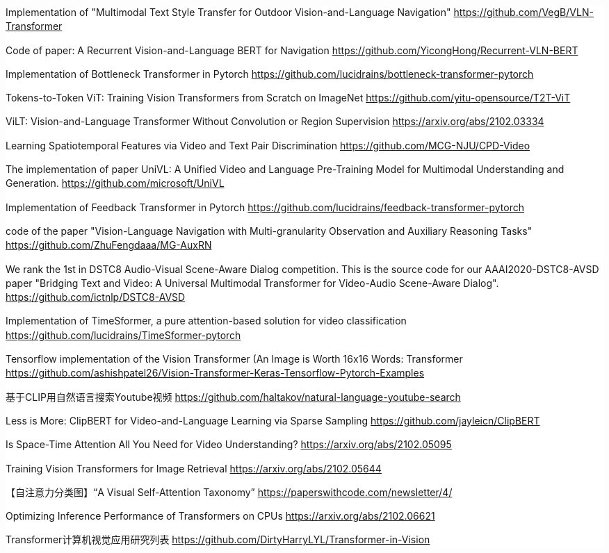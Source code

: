 Implementation of "Multimodal Text Style Transfer for Outdoor Vision-and-Language Navigation"
https://github.com/VegB/VLN-Transformer

Code of paper: A Recurrent Vision-and-Language BERT for Navigation
https://github.com/YicongHong/Recurrent-VLN-BERT

Implementation of Bottleneck Transformer in Pytorch
https://github.com/lucidrains/bottleneck-transformer-pytorch

Tokens-to-Token ViT: Training Vision Transformers from Scratch on ImageNet
https://github.com/yitu-opensource/T2T-ViT

ViLT: Vision-and-Language Transformer Without Convolution or Region Supervision
https://arxiv.org/abs/2102.03334

Learning Spatiotemporal Features via Video and Text Pair Discrimination
https://github.com/MCG-NJU/CPD-Video

The implementation of paper UniVL: A Unified Video and Language Pre-Training Model for Multimodal Understanding and Generation.
https://github.com/microsoft/UniVL

Implementation of Feedback Transformer in Pytorch
https://github.com/lucidrains/feedback-transformer-pytorch

code of the paper "Vision-Language Navigation with Multi-granularity Observation and Auxiliary Reasoning Tasks"
https://github.com/ZhuFengdaaa/MG-AuxRN

We rank the 1st in DSTC8 Audio-Visual Scene-Aware Dialog competition. This is the source code for our AAAI2020-DSTC8-AVSD paper "Bridging Text and Video: A Universal Multimodal Transformer for Video-Audio Scene-Aware Dialog".
https://github.com/ictnlp/DSTC8-AVSD

Implementation of TimeSformer, a pure attention-based solution for video classification
https://github.com/lucidrains/TimeSformer-pytorch

Tensorflow implementation of the Vision Transformer (An Image is Worth 16x16 Words: Transformer
https://github.com/ashishpatel26/Vision-Transformer-Keras-Tensorflow-Pytorch-Examples

基于CLIP用自然语言搜索Youtube视频
https://github.com/haltakov/natural-language-youtube-search

Less is More: ClipBERT for Video-and-Language Learning via Sparse Sampling
https://github.com/jayleicn/ClipBERT

Is Space-Time Attention All You Need for Video Understanding?
https://arxiv.org/abs/2102.05095

Training Vision Transformers for Image Retrieval
https://arxiv.org/abs/2102.05644

【自注意力分类图】“A Visual Self-Attention Taxonomy”
https://paperswithcode.com/newsletter/4/

Optimizing Inference Performance of Transformers on CPUs
https://arxiv.org/abs/2102.06621

Transformer计算机视觉应用研究列表
https://github.com/DirtyHarryLYL/Transformer-in-Vision
